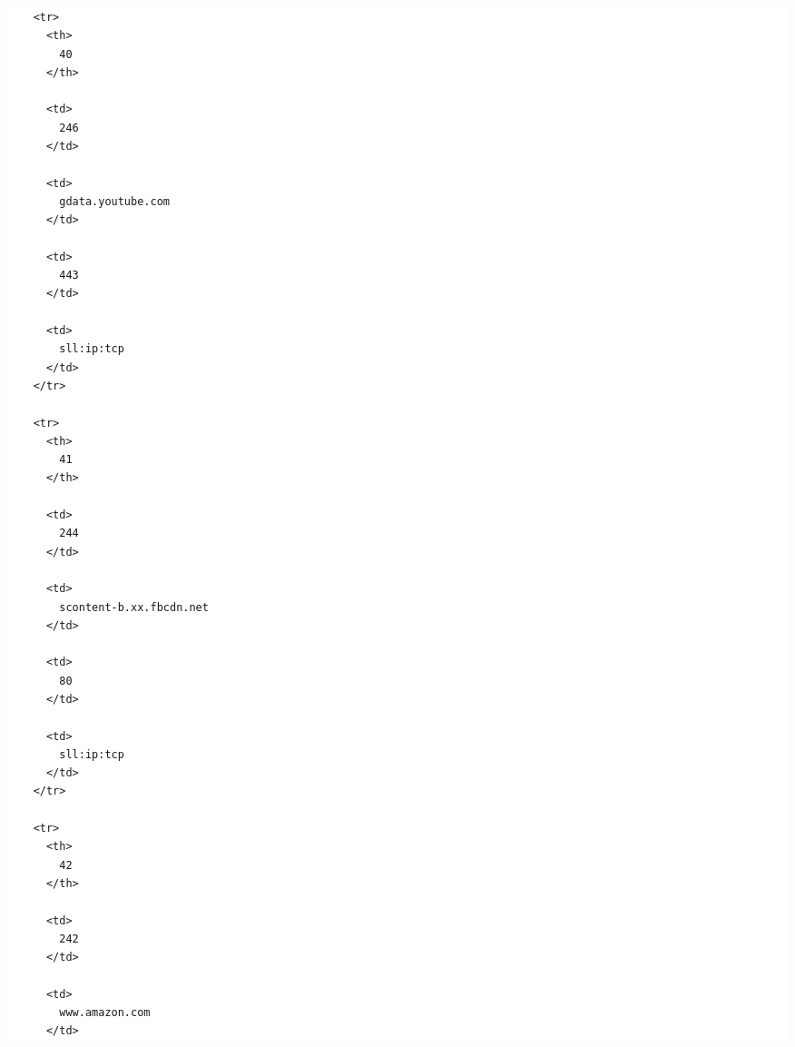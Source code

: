         <tr>
          <th>
            40
          </th>

          <td>
            246
          </td>

          <td>
            gdata.youtube.com
          </td>

          <td>
            443
          </td>

          <td>
            sll:ip:tcp
          </td>
        </tr>

        <tr>
          <th>
            41
          </th>

          <td>
            244
          </td>

          <td>
            scontent-b.xx.fbcdn.net
          </td>

          <td>
            80
          </td>

          <td>
            sll:ip:tcp
          </td>
        </tr>

        <tr>
          <th>
            42
          </th>

          <td>
            242
          </td>

          <td>
            www.amazon.com
          </td>
